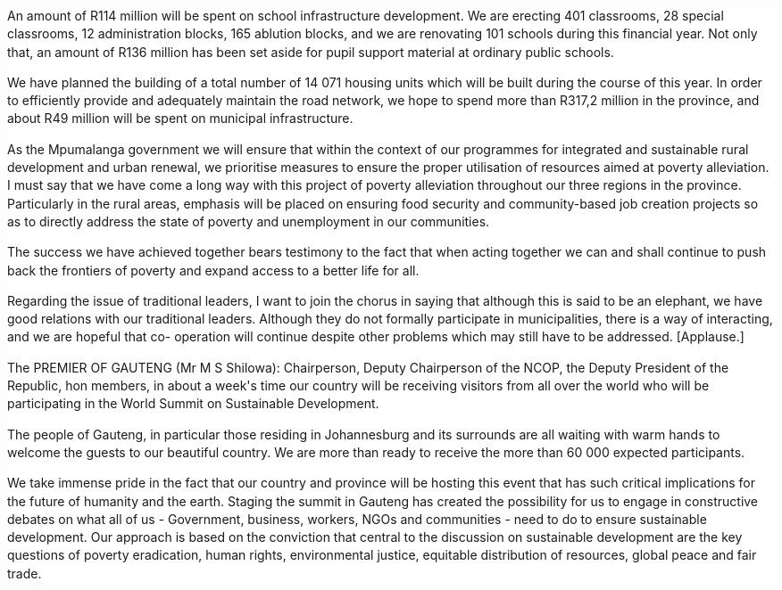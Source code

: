 An  amount  of  R114  million  will  be  spent  on   school   infrastructure
development. We are erecting  401  classrooms,  28  special  classrooms,  12
administration blocks, 165  ablution  blocks,  and  we  are  renovating  101
schools during this financial  year.  Not  only  that,  an  amount  of  R136
million has been set aside for pupil support  material  at  ordinary  public
schools.

We have planned the building of a  total  number  of  14 071  housing  units
which will be built during the course of this year. In order to  efficiently
provide and adequately maintain the road network,  we  hope  to  spend  more
than R317,2 million in the province, and about R49 million will be spent  on
municipal infrastructure.

As the Mpumalanga government we will ensure that within the context  of  our
programmes for  integrated  and  sustainable  rural  development  and  urban
renewal,  we  prioritise  measures  to  ensure  the  proper  utilisation  of
resources aimed at poverty alleviation. I must say that we have come a  long
way with this project of poverty alleviation throughout  our  three  regions
in the province. Particularly in the rural areas, emphasis  will  be  placed
on ensuring food security and community-based job creation  projects  so  as
to  directly  address  the  state  of  poverty  and  unemployment   in   our
communities.

The success we have achieved together bears testimony to the fact that  when
acting together we can and shall continue to  push  back  the  frontiers  of
poverty and expand access to a better life for all.

Regarding the issue of traditional leaders, I want to  join  the  chorus  in
saying that although this is said to be an elephant, we have good  relations
with our traditional leaders. Although they do not formally  participate  in
municipalities, there is a way of interacting, and we are hopeful  that  co-
operation will continue despite other problems which may still  have  to  be
addressed. [Applause.]

The PREMIER OF GAUTENG (Mr M S Shilowa): Chairperson, Deputy Chairperson  of
the NCOP, the Deputy President of the Republic,  hon  members,  in  about  a
week's time our country will be receiving visitors from all over  the  world
who will be participating in the World Summit on Sustainable Development.

The people of Gauteng, in particular those residing in Johannesburg and  its
surrounds are all waiting with warm hands  to  welcome  the  guests  to  our
beautiful country. We are more than ready to receive the more  than  60  000
expected participants.

We take immense pride in the fact that our  country  and  province  will  be
hosting this event that has such critical implications  for  the  future  of
humanity and the earth. Staging  the  summit  in  Gauteng  has  created  the
possibility for us to engage in constructive debates on what  all  of  us  -
Government, business, workers, NGOs and communities - need to do  to  ensure
sustainable development.
Our approach is based on the conviction that central to  the  discussion  on
sustainable development are the key questions of poverty eradication,  human
rights, environmental justice, equitable distribution of  resources,  global
peace and fair trade.
